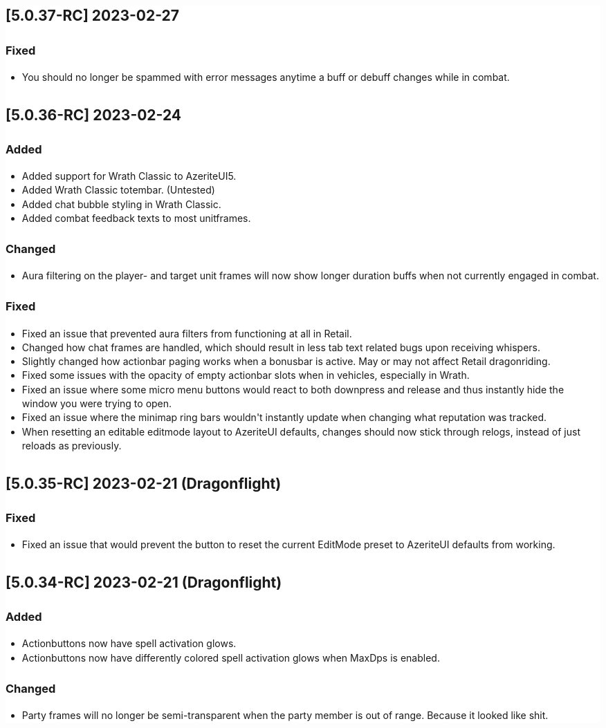 ## [5.0.37-RC] 2023-02-27
### Fixed
- You should no longer be spammed with error messages anytime a buff or debuff changes while in combat.

## [5.0.36-RC] 2023-02-24
### Added
- Added support for Wrath Classic to AzeriteUI5.
- Added Wrath Classic totembar. (Untested)
- Added chat bubble styling in Wrath Classic.
- Added combat feedback texts to most unitframes.

### Changed
- Aura filtering on the player- and target unit frames will now show longer duration buffs when not currently engaged in combat.

### Fixed
- Fixed an issue that prevented aura filters from functioning at all in Retail.
- Changed how chat frames are handled, which should result in less tab text related bugs upon receiving whispers.
- Slightly changed how actionbar paging works when a bonusbar is active. May or may not affect Retail dragonriding.
- Fixed some issues with the opacity of empty actionbar slots when in vehicles, especially in Wrath.
- Fixed an issue where some micro menu buttons would react to both downpress and release and thus instantly hide the window you were trying to open.
- Fixed an issue where the minimap ring bars wouldn't instantly update when changing what reputation was tracked.
- When resetting an editable editmode layout to AzeriteUI defaults, changes should now stick through relogs, instead of just reloads as previously.

## [5.0.35-RC] 2023-02-21 (Dragonflight)
### Fixed
- Fixed an issue that would prevent the button to reset the current EditMode preset to AzeriteUI defaults from working.

## [5.0.34-RC] 2023-02-21 (Dragonflight)
### Added
- Actionbuttons now have spell activation glows.
- Actionbuttons now have differently colored spell activation glows when MaxDps is enabled.

### Changed
- Party frames will no longer be semi-transparent when the party member is out of range. Because it looked like shit.
